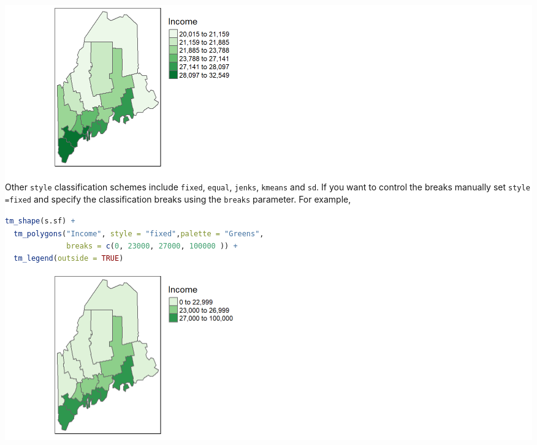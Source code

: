<img src="A02-Mapping-data_files/figure-html/unnamed-chunk-9-1.png" width="480" />


Other `style` classification schemes include  `fixed`, `equal`, `jenks`, `kmeans` and `sd`. If you want to control the breaks manually set `style=fixed` and specify the classification breaks using the `breaks`  parameter. For example,


```r
tm_shape(s.sf) + 
  tm_polygons("Income", style = "fixed",palette = "Greens",
              breaks = c(0, 23000, 27000, 100000 )) + 
  tm_legend(outside = TRUE)
```

<img src="A02-Mapping-data_files/figure-html/unnamed-chunk-10-1.png" width="480" />
